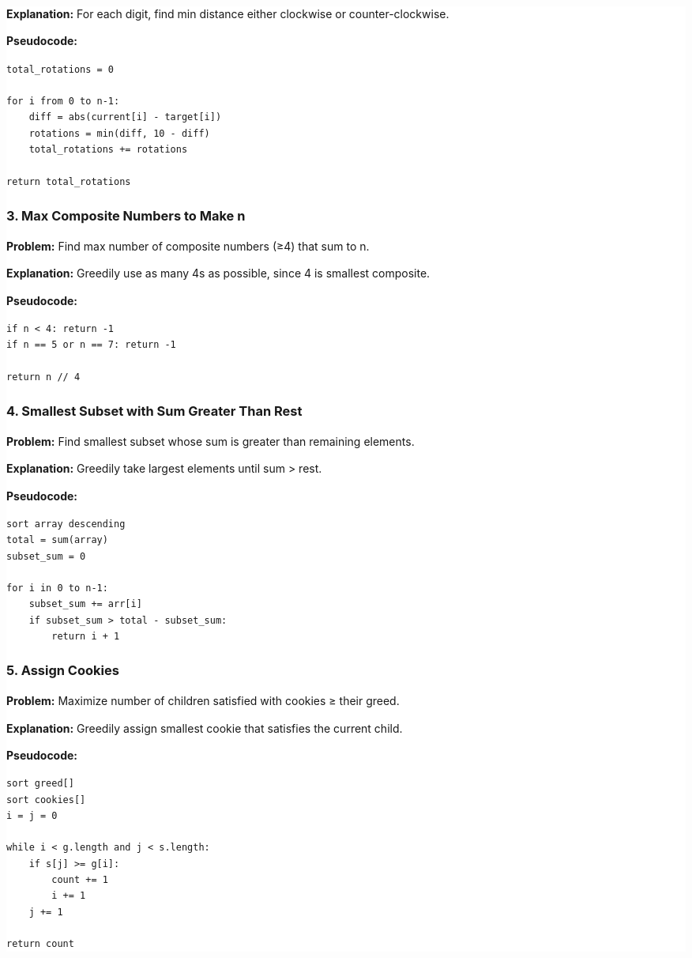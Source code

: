 **Explanation:** For each digit, find min distance either clockwise or counter-clockwise.

**Pseudocode:**
```
total_rotations = 0

for i from 0 to n-1:
    diff = abs(current[i] - target[i])
    rotations = min(diff, 10 - diff)
    total_rotations += rotations

return total_rotations
```

### 3. Max Composite Numbers to Make n
**Problem:** Find max number of composite numbers (≥4) that sum to n.

**Explanation:** Greedily use as many 4s as possible, since 4 is smallest composite.

**Pseudocode:**
```
if n < 4: return -1
if n == 5 or n == 7: return -1

return n // 4
```

### 4. Smallest Subset with Sum Greater Than Rest
**Problem:** Find smallest subset whose sum is greater than remaining elements.

**Explanation:** Greedily take largest elements until sum > rest.

**Pseudocode:**
```
sort array descending
total = sum(array)
subset_sum = 0

for i in 0 to n-1:
    subset_sum += arr[i]
    if subset_sum > total - subset_sum:
        return i + 1
```

### 5. Assign Cookies
**Problem:** Maximize number of children satisfied with cookies ≥ their greed.

**Explanation:** Greedily assign smallest cookie that satisfies the current child.

**Pseudocode:**
```
sort greed[]
sort cookies[]
i = j = 0

while i < g.length and j < s.length:
    if s[j] >= g[i]:
        count += 1
        i += 1
    j += 1

return count
```
